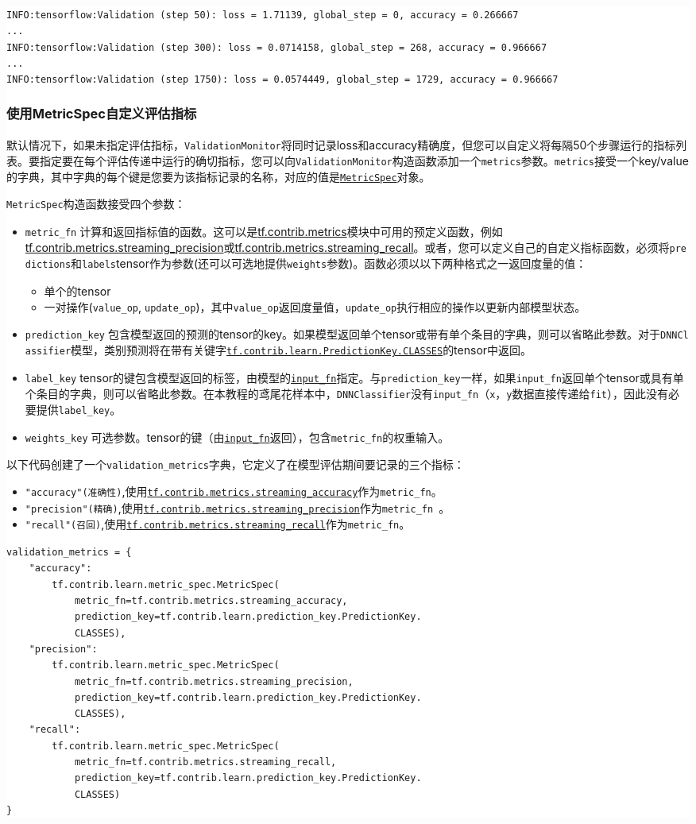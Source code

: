 ```
INFO:tensorflow:Validation (step 50): loss = 1.71139, global_step = 0, accuracy = 0.266667
...
INFO:tensorflow:Validation (step 300): loss = 0.0714158, global_step = 268, accuracy = 0.966667
...
INFO:tensorflow:Validation (step 1750): loss = 0.0574449, global_step = 1729, accuracy = 0.966667
```

### 使用MetricSpec自定义评估指标

默认情况下，如果未指定评估指标，`ValidationMonitor`将同时记录loss和accuracy精确度，但您可以自定义将每隔50个步骤运行的指标列表。要指定要在每个评估传递中运行的确切指标，您可以向`ValidationMonitor`构造函数添加一个`metrics`参数。`metrics`接受一个key/value的字典，其中字典的每个键是您要为该指标记录的名称，对应的值是[`MetricSpec`](https://www.tensorflow.org/code/tensorflow/contrib/learn/python/learn/metric_spec.py)对象。

`MetricSpec`构造函数接受四个参数：

- `metric_fn` 计算和返回指标值的函数。这可以是[tf.contrib.metrics](https://www.tensorflow.org/api_docs/python/tf/contrib/metrics)模块中可用的预定义函数，例如[tf.contrib.metrics.streaming_precision](https://www.tensorflow.org/api_docs/python/tf/contrib/metrics/streaming_precision)或[tf.contrib.metrics.streaming_recall](https://www.tensorflow.org/api_docs/python/tf/contrib/metrics/streaming_recall)。或者，您可以定义自己的自定义指标函数，必须将`predictions`和`labels`tensor作为参数(还可以可选地提供`weights`参数)。函数必须以以下两种格式之一返回度量的值：
	- 单个的tensor 
	- 一对操作(`value_op`, `update_op`)，其中`value_op`返回度量值，`update_op`执行相应的操作以更新内部模型状态。

- `prediction_key` 包含模型返回的预测的tensor的key。如果模型返回单个tensor或带有单个条目的字典，则可以省略此参数。对于`DNNClassifier`模型，类别预测将在带有关键字[`tf.contrib.learn.PredictionKey.CLASSES`](https://www.tensorflow.org/api_docs/python/tf/contrib/learn/PredictionKey#CLASSES)的tensor中返回。
- `label_key` tensor的键包含模型返回的标签，由模型的[`input_fn`](https://www.tensorflow.org/get_started/input_fn)指定。与`prediction_key`一样，如果`input_fn`返回单个tensor或具有单个条目的字典，则可以省略此参数。在本教程的鸢尾花样本中，`DNNClassifier`没有`input_fn`（`x`，`y`数据直接传递给`fit`），因此没有必要提供`label_key`。
- `weights_key` 可选参数。tensor的键（由[`input_fn`](https://www.tensorflow.org/get_started/input_fn)返回），包含`metric_fn`的权重输入。

以下代码创建了一个`validation_metrics`字典，它定义了在模型评估期间要记录的三个指标：

- `"accuracy"(准确性)`,使用[`tf.contrib.metrics.streaming_accuracy`](https://www.tensorflow.org/api_docs/python/tf/contrib/metrics/streaming_accuracy)作为`metric_fn`。
- `"precision"(精确)`,使用[`tf.contrib.metrics.streaming_precision`](https://www.tensorflow.org/api_docs/python/tf/contrib/metrics/streaming_precision)作为`metric_fn `。
- `"recall"(召回)`,使用[`tf.contrib.metrics.streaming_recall`](https://www.tensorflow.org/api_docs/python/tf/contrib/metrics/streaming_recall)作为`metric_fn`。

```
validation_metrics = {
    "accuracy":
        tf.contrib.learn.metric_spec.MetricSpec(
            metric_fn=tf.contrib.metrics.streaming_accuracy,
            prediction_key=tf.contrib.learn.prediction_key.PredictionKey.
            CLASSES),
    "precision":
        tf.contrib.learn.metric_spec.MetricSpec(
            metric_fn=tf.contrib.metrics.streaming_precision,
            prediction_key=tf.contrib.learn.prediction_key.PredictionKey.
            CLASSES),
    "recall":
        tf.contrib.learn.metric_spec.MetricSpec(
            metric_fn=tf.contrib.metrics.streaming_recall,
            prediction_key=tf.contrib.learn.prediction_key.PredictionKey.
            CLASSES)
}
```
